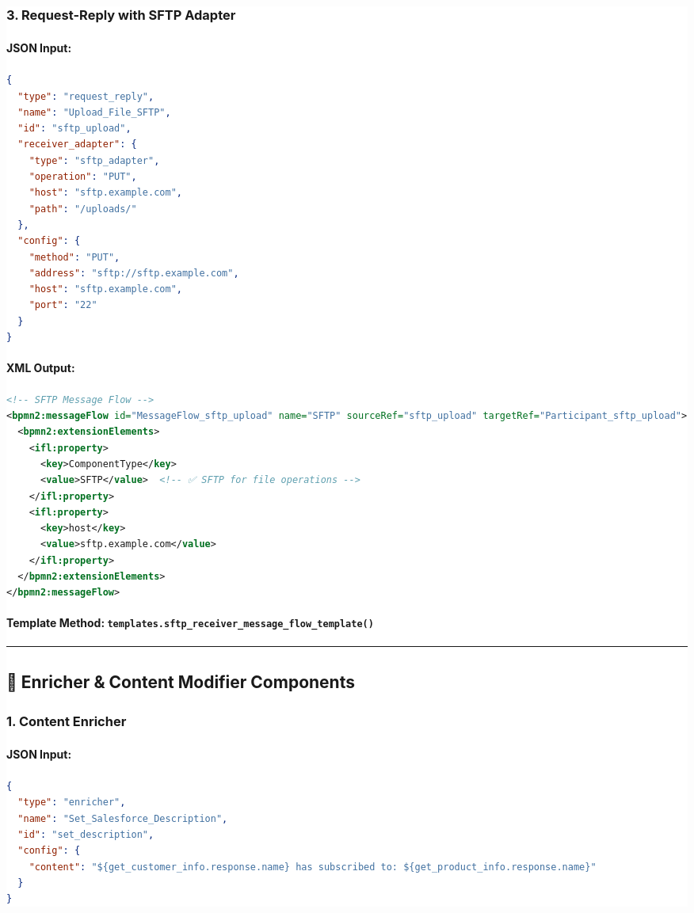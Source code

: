 
### **3. Request-Reply with SFTP Adapter**

#### **JSON Input:**
```json
{
  "type": "request_reply",
  "name": "Upload_File_SFTP",
  "id": "sftp_upload",
  "receiver_adapter": {
    "type": "sftp_adapter",
    "operation": "PUT",
    "host": "sftp.example.com",
    "path": "/uploads/"
  },
  "config": {
    "method": "PUT",
    "address": "sftp://sftp.example.com",
    "host": "sftp.example.com",
    "port": "22"
  }
}
```

#### **XML Output:**
```xml
<!-- SFTP Message Flow -->
<bpmn2:messageFlow id="MessageFlow_sftp_upload" name="SFTP" sourceRef="sftp_upload" targetRef="Participant_sftp_upload">
  <bpmn2:extensionElements>
    <ifl:property>
      <key>ComponentType</key>
      <value>SFTP</value>  <!-- ✅ SFTP for file operations -->
    </ifl:property>
    <ifl:property>
      <key>host</key>
      <value>sftp.example.com</value>
    </ifl:property>
  </bpmn2:extensionElements>
</bpmn2:messageFlow>
```

#### **Template Method:** `templates.sftp_receiver_message_flow_template()`

---

## 🔧 **Enricher & Content Modifier Components**

### **1. Content Enricher**

#### **JSON Input:**
```json
{
  "type": "enricher",
  "name": "Set_Salesforce_Description",
  "id": "set_description",
  "config": {
    "content": "${get_customer_info.response.name} has subscribed to: ${get_product_info.response.name}"
  }
}
```
